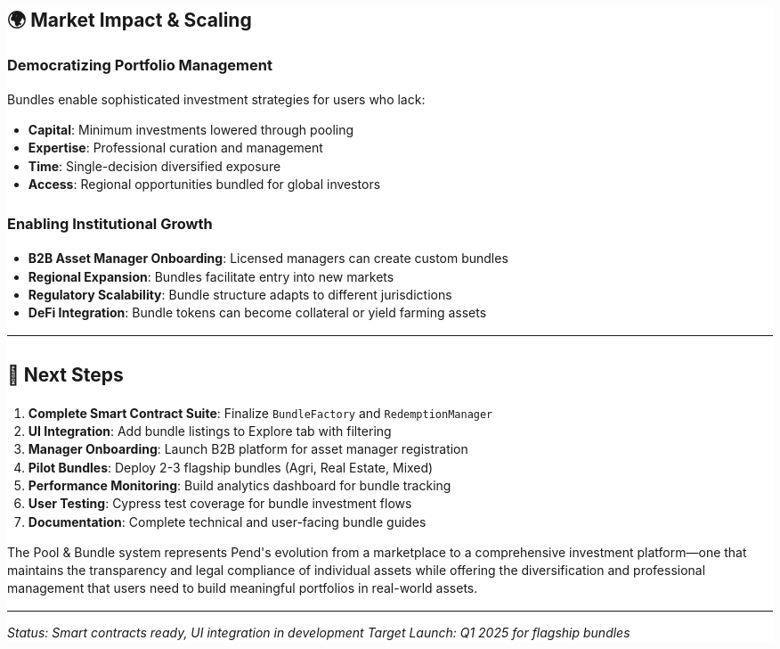 ## 🌍 **Market Impact & Scaling**

### **Democratizing Portfolio Management**
Bundles enable sophisticated investment strategies for users who lack:
- **Capital**: Minimum investments lowered through pooling
- **Expertise**: Professional curation and management
- **Time**: Single-decision diversified exposure
- **Access**: Regional opportunities bundled for global investors

### **Enabling Institutional Growth**
- **B2B Asset Manager Onboarding**: Licensed managers can create custom bundles
- **Regional Expansion**: Bundles facilitate entry into new markets
- **Regulatory Scalability**: Bundle structure adapts to different jurisdictions
- **DeFi Integration**: Bundle tokens can become collateral or yield farming assets

---

## 🚀 **Next Steps**

1. **Complete Smart Contract Suite**: Finalize `BundleFactory` and `RedemptionManager`
2. **UI Integration**: Add bundle listings to Explore tab with filtering
3. **Manager Onboarding**: Launch B2B platform for asset manager registration
4. **Pilot Bundles**: Deploy 2-3 flagship bundles (Agri, Real Estate, Mixed)
5. **Performance Monitoring**: Build analytics dashboard for bundle tracking
6. **User Testing**: Cypress test coverage for bundle investment flows
7. **Documentation**: Complete technical and user-facing bundle guides

The Pool & Bundle system represents Pend's evolution from a marketplace to a comprehensive investment platform—one that maintains the transparency and legal compliance of individual assets while offering the diversification and professional management that users need to build meaningful portfolios in real-world assets.

---

*Status: Smart contracts ready, UI integration in development*
*Target Launch: Q1 2025 for flagship bundles* 